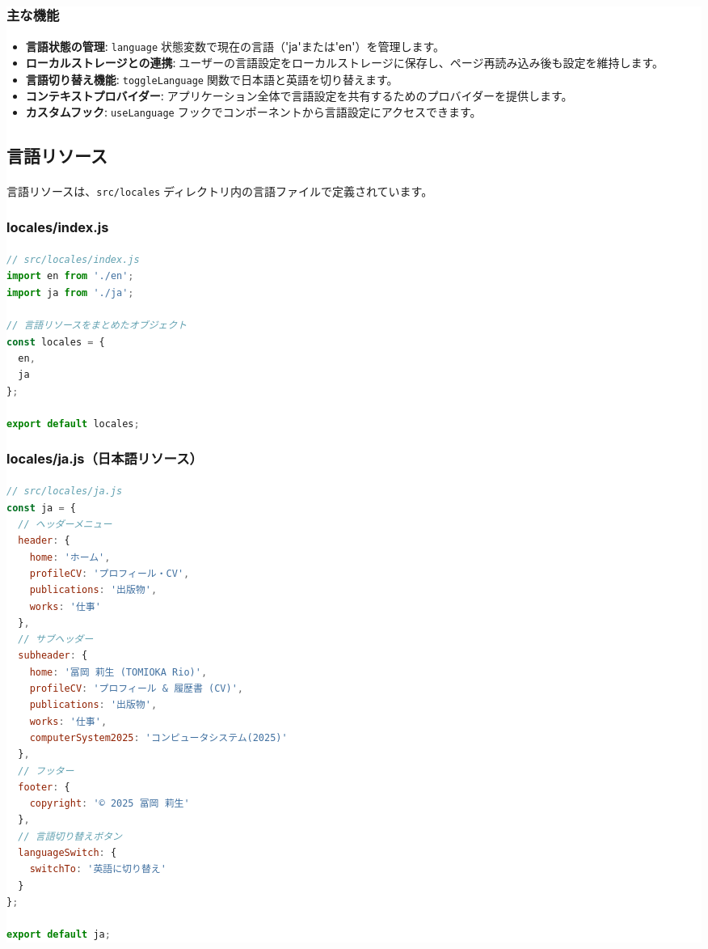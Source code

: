 ### 主な機能

- **言語状態の管理**: `language` 状態変数で現在の言語（'ja'または'en'）を管理します。
- **ローカルストレージとの連携**: ユーザーの言語設定をローカルストレージに保存し、ページ再読み込み後も設定を維持します。
- **言語切り替え機能**: `toggleLanguage` 関数で日本語と英語を切り替えます。
- **コンテキストプロバイダー**: アプリケーション全体で言語設定を共有するためのプロバイダーを提供します。
- **カスタムフック**: `useLanguage` フックでコンポーネントから言語設定にアクセスできます。

## 言語リソース

言語リソースは、`src/locales` ディレクトリ内の言語ファイルで定義されています。

### locales/index.js

```jsx
// src/locales/index.js
import en from './en';
import ja from './ja';

// 言語リソースをまとめたオブジェクト
const locales = {
  en,
  ja
};

export default locales;
```

### locales/ja.js（日本語リソース）

```jsx
// src/locales/ja.js
const ja = {
  // ヘッダーメニュー
  header: {
    home: 'ホーム',
    profileCV: 'プロフィール・CV',
    publications: '出版物',
    works: '仕事'
  },
  // サブヘッダー
  subheader: {
    home: '冨岡 莉生 (TOMIOKA Rio)',
    profileCV: 'プロフィール & 履歴書 (CV)',
    publications: '出版物',
    works: '仕事',
    computerSystem2025: 'コンピュータシステム(2025)'
  },
  // フッター
  footer: {
    copyright: '© 2025 冨岡 莉生'
  },
  // 言語切り替えボタン
  languageSwitch: {
    switchTo: '英語に切り替え'
  }
};

export default ja;
```
